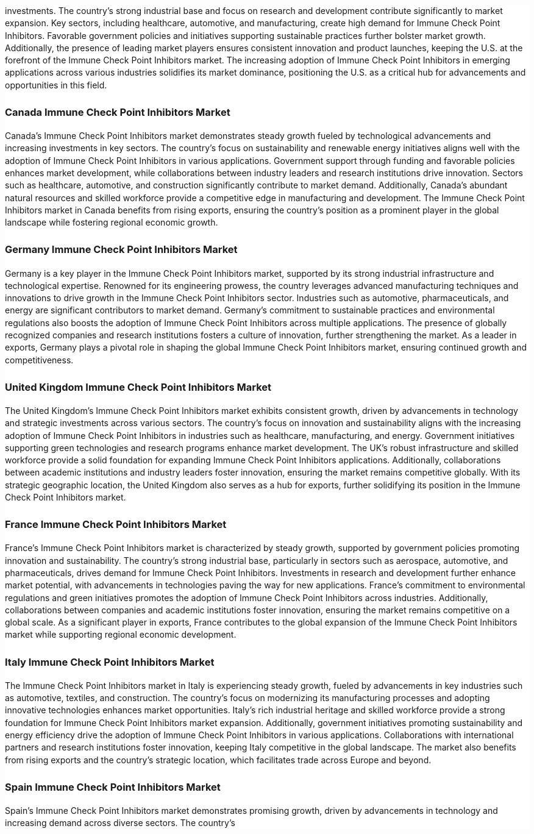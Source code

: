 investments. The country&rsquo;s strong industrial base and focus on research and development contribute significantly to market expansion. Key sectors, including healthcare, automotive, and manufacturing, create high demand for Immune Check Point Inhibitors. Favorable government policies and initiatives supporting sustainable practices further bolster market growth. Additionally, the presence of leading market players ensures consistent innovation and product launches, keeping the U.S. at the forefront of the Immune Check Point Inhibitors market. The increasing adoption of Immune Check Point Inhibitors in emerging applications across various industries solidifies its market dominance, positioning the U.S. as a critical hub for advancements and opportunities in this field.</p><h3>Canada Immune Check Point Inhibitors Market</h3><p>Canada&rsquo;s Immune Check Point Inhibitors market demonstrates steady growth fueled by technological advancements and increasing investments in key sectors. The country&rsquo;s focus on sustainability and renewable energy initiatives aligns well with the adoption of Immune Check Point Inhibitors in various applications. Government support through funding and favorable policies enhances market development, while collaborations between industry leaders and research institutions drive innovation. Sectors such as healthcare, automotive, and construction significantly contribute to market demand. Additionally, Canada&rsquo;s abundant natural resources and skilled workforce provide a competitive edge in manufacturing and development. The Immune Check Point Inhibitors market in Canada benefits from rising exports, ensuring the country&rsquo;s position as a prominent player in the global landscape while fostering regional economic growth.</p><h3>Germany Immune Check Point Inhibitors Market</h3><p>Germany is a key player in the Immune Check Point Inhibitors market, supported by its strong industrial infrastructure and technological expertise. Renowned for its engineering prowess, the country leverages advanced manufacturing techniques and innovations to drive growth in the Immune Check Point Inhibitors sector. Industries such as automotive, pharmaceuticals, and energy are significant contributors to market demand. Germany&rsquo;s commitment to sustainable practices and environmental regulations also boosts the adoption of Immune Check Point Inhibitors across multiple applications. The presence of globally recognized companies and research institutions fosters a culture of innovation, further strengthening the market. As a leader in exports, Germany plays a pivotal role in shaping the global Immune Check Point Inhibitors market, ensuring continued growth and competitiveness.</p><h3>United Kingdom Immune Check Point Inhibitors Market</h3><p>The United Kingdom&rsquo;s Immune Check Point Inhibitors market exhibits consistent growth, driven by advancements in technology and strategic investments across various sectors. The country&rsquo;s focus on innovation and sustainability aligns with the increasing adoption of Immune Check Point Inhibitors in industries such as healthcare, manufacturing, and energy. Government initiatives supporting green technologies and research programs enhance market development. The UK&rsquo;s robust infrastructure and skilled workforce provide a solid foundation for expanding Immune Check Point Inhibitors applications. Additionally, collaborations between academic institutions and industry leaders foster innovation, ensuring the market remains competitive globally. With its strategic geographic location, the United Kingdom also serves as a hub for exports, further solidifying its position in the Immune Check Point Inhibitors market.</p><h3>France Immune Check Point Inhibitors Market</h3><p>France&rsquo;s Immune Check Point Inhibitors market is characterized by steady growth, supported by government policies promoting innovation and sustainability. The country&rsquo;s strong industrial base, particularly in sectors such as aerospace, automotive, and pharmaceuticals, drives demand for Immune Check Point Inhibitors. Investments in research and development further enhance market potential, with advancements in technologies paving the way for new applications. France&rsquo;s commitment to environmental regulations and green initiatives promotes the adoption of Immune Check Point Inhibitors across industries. Additionally, collaborations between companies and academic institutions foster innovation, ensuring the market remains competitive on a global scale. As a significant player in exports, France contributes to the global expansion of the Immune Check Point Inhibitors market while supporting regional economic development.</p><h3>Italy Immune Check Point Inhibitors Market</h3><p>The Immune Check Point Inhibitors market in Italy is experiencing steady growth, fueled by advancements in key industries such as automotive, textiles, and construction. The country&rsquo;s focus on modernizing its manufacturing processes and adopting innovative technologies enhances market opportunities. Italy&rsquo;s rich industrial heritage and skilled workforce provide a strong foundation for Immune Check Point Inhibitors market expansion. Additionally, government initiatives promoting sustainability and energy efficiency drive the adoption of Immune Check Point Inhibitors in various applications. Collaborations with international partners and research institutions foster innovation, keeping Italy competitive in the global landscape. The market also benefits from rising exports and the country&rsquo;s strategic location, which facilitates trade across Europe and beyond.</p><h3>Spain Immune Check Point Inhibitors Market</h3><p>Spain&rsquo;s Immune Check Point Inhibitors market demonstrates promising growth, driven by advancements in technology and increasing demand across diverse sectors. The country&rsquo;s